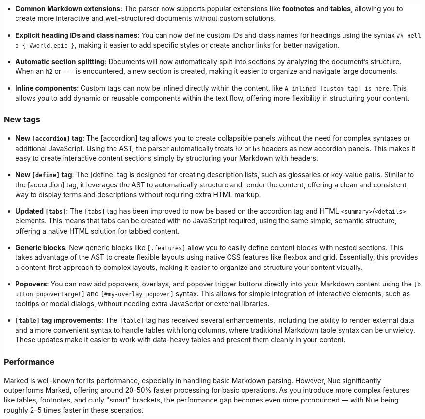- **Common Markdown extensions**: The parser now supports popular extensions like **footnotes** and **tables**, allowing you to create more interactive and well-structured documents without custom solutions.

- **Explicit heading IDs and class names**: You can now define custom IDs and class names for headings using the syntax `## Hello { #world.epic }`, making it easier to add specific styles or create anchor links for better navigation.

- **Automatic section splitting**: Documents will now automatically split into sections by analyzing the document’s structure. When an `h2` or `---` is encountered, a new section is created, making it easier to organize and navigate large documents.

- **Inline components**: Custom tags can now be inlined directly within the content, like `A inlined [custom-tag] is here`. This allows you to add dynamic or reusable components within the text flow, offering more flexibility in structuring your content.


### New tags

- **New `[accordion]` tag**: The [accordion] tag allows you to create collapsible panels without the need for complex syntaxes or additional JavaScript. Using the AST, the parser automatically treats `h2` or `h3` headers as new accordion panels. This makes it easy to create interactive content sections simply by structuring your Markdown with headers.

- **New `[define]` tag**: The [define] tag is designed for creating description lists, such as glossaries or key-value pairs. Similar to the [accordion] tag, it leverages the AST to automatically structure and render the content, offering a clean and consistent way to display terms and descriptions without requiring extra HTML markup.

- **Updated `[tabs]`**: The `[tabs]` tag has been improved to now be based on the accordion tag and HTML `<summary>`/`<details>` elements. This means that tabs can be created with no JavaScript required, using the same simple, semantic structure, offering a native HTML solution for tabbed content.

- **Generic blocks**: New generic blocks like `[.features]` allow you to easily define content blocks with nested sections. This takes advantage of the AST to create flexible layouts using native CSS features like flexbox and grid. Essentially, this provides a content-first approach to complex layouts, making it easier to organize and structure your content visually.

- **Popovers**: You can now add popovers, overlays, and popover trigger buttons directly into your Markdown content using the `[button popovertarget]` and `[#my-overlay popover]` syntax. This allows for simple integration of interactive elements, such as tooltips or modal dialogs, without needing extra JavaScript or external libraries.

- **`[table]` tag improvements**: The `[table]` tag has received several enhancements, including the ability to render external data and a more convenient syntax to handle tables with long columns, where traditional Markdown table syntax can be unwieldy. These updates make it easier to work with data-heavy tables and present them cleanly in your content.


### Performance

Marked is well-known for its performance, especially in handling basic Markdown parsing. However, Nue significantly outperforms Marked, offering around 20-50% faster processing for basic operations. As you introduce more complex features like tables, footnotes, and curly "smart" brackets, the performance gap becomes even more pronounced — with Nue being roughly 2–5 times faster in these scenarios.
